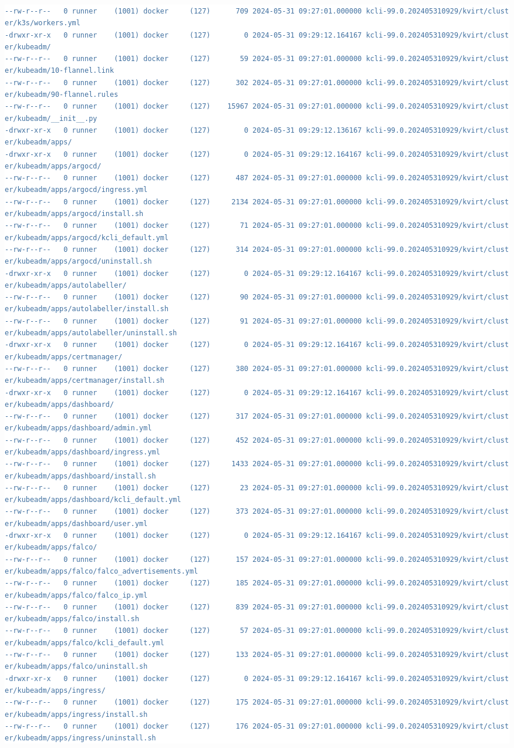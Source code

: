 ```diff
--rw-r--r--   0 runner    (1001) docker     (127)      709 2024-05-31 09:27:01.000000 kcli-99.0.202405310929/kvirt/cluster/k3s/workers.yml
-drwxr-xr-x   0 runner    (1001) docker     (127)        0 2024-05-31 09:29:12.164167 kcli-99.0.202405310929/kvirt/cluster/kubeadm/
--rw-r--r--   0 runner    (1001) docker     (127)       59 2024-05-31 09:27:01.000000 kcli-99.0.202405310929/kvirt/cluster/kubeadm/10-flannel.link
--rw-r--r--   0 runner    (1001) docker     (127)      302 2024-05-31 09:27:01.000000 kcli-99.0.202405310929/kvirt/cluster/kubeadm/90-flannel.rules
--rw-r--r--   0 runner    (1001) docker     (127)    15967 2024-05-31 09:27:01.000000 kcli-99.0.202405310929/kvirt/cluster/kubeadm/__init__.py
-drwxr-xr-x   0 runner    (1001) docker     (127)        0 2024-05-31 09:29:12.136167 kcli-99.0.202405310929/kvirt/cluster/kubeadm/apps/
-drwxr-xr-x   0 runner    (1001) docker     (127)        0 2024-05-31 09:29:12.164167 kcli-99.0.202405310929/kvirt/cluster/kubeadm/apps/argocd/
--rw-r--r--   0 runner    (1001) docker     (127)      487 2024-05-31 09:27:01.000000 kcli-99.0.202405310929/kvirt/cluster/kubeadm/apps/argocd/ingress.yml
--rw-r--r--   0 runner    (1001) docker     (127)     2134 2024-05-31 09:27:01.000000 kcli-99.0.202405310929/kvirt/cluster/kubeadm/apps/argocd/install.sh
--rw-r--r--   0 runner    (1001) docker     (127)       71 2024-05-31 09:27:01.000000 kcli-99.0.202405310929/kvirt/cluster/kubeadm/apps/argocd/kcli_default.yml
--rw-r--r--   0 runner    (1001) docker     (127)      314 2024-05-31 09:27:01.000000 kcli-99.0.202405310929/kvirt/cluster/kubeadm/apps/argocd/uninstall.sh
-drwxr-xr-x   0 runner    (1001) docker     (127)        0 2024-05-31 09:29:12.164167 kcli-99.0.202405310929/kvirt/cluster/kubeadm/apps/autolabeller/
--rw-r--r--   0 runner    (1001) docker     (127)       90 2024-05-31 09:27:01.000000 kcli-99.0.202405310929/kvirt/cluster/kubeadm/apps/autolabeller/install.sh
--rw-r--r--   0 runner    (1001) docker     (127)       91 2024-05-31 09:27:01.000000 kcli-99.0.202405310929/kvirt/cluster/kubeadm/apps/autolabeller/uninstall.sh
-drwxr-xr-x   0 runner    (1001) docker     (127)        0 2024-05-31 09:29:12.164167 kcli-99.0.202405310929/kvirt/cluster/kubeadm/apps/certmanager/
--rw-r--r--   0 runner    (1001) docker     (127)      380 2024-05-31 09:27:01.000000 kcli-99.0.202405310929/kvirt/cluster/kubeadm/apps/certmanager/install.sh
-drwxr-xr-x   0 runner    (1001) docker     (127)        0 2024-05-31 09:29:12.164167 kcli-99.0.202405310929/kvirt/cluster/kubeadm/apps/dashboard/
--rw-r--r--   0 runner    (1001) docker     (127)      317 2024-05-31 09:27:01.000000 kcli-99.0.202405310929/kvirt/cluster/kubeadm/apps/dashboard/admin.yml
--rw-r--r--   0 runner    (1001) docker     (127)      452 2024-05-31 09:27:01.000000 kcli-99.0.202405310929/kvirt/cluster/kubeadm/apps/dashboard/ingress.yml
--rw-r--r--   0 runner    (1001) docker     (127)     1433 2024-05-31 09:27:01.000000 kcli-99.0.202405310929/kvirt/cluster/kubeadm/apps/dashboard/install.sh
--rw-r--r--   0 runner    (1001) docker     (127)       23 2024-05-31 09:27:01.000000 kcli-99.0.202405310929/kvirt/cluster/kubeadm/apps/dashboard/kcli_default.yml
--rw-r--r--   0 runner    (1001) docker     (127)      373 2024-05-31 09:27:01.000000 kcli-99.0.202405310929/kvirt/cluster/kubeadm/apps/dashboard/user.yml
-drwxr-xr-x   0 runner    (1001) docker     (127)        0 2024-05-31 09:29:12.164167 kcli-99.0.202405310929/kvirt/cluster/kubeadm/apps/falco/
--rw-r--r--   0 runner    (1001) docker     (127)      157 2024-05-31 09:27:01.000000 kcli-99.0.202405310929/kvirt/cluster/kubeadm/apps/falco/falco_advertisements.yml
--rw-r--r--   0 runner    (1001) docker     (127)      185 2024-05-31 09:27:01.000000 kcli-99.0.202405310929/kvirt/cluster/kubeadm/apps/falco/falco_ip.yml
--rw-r--r--   0 runner    (1001) docker     (127)      839 2024-05-31 09:27:01.000000 kcli-99.0.202405310929/kvirt/cluster/kubeadm/apps/falco/install.sh
--rw-r--r--   0 runner    (1001) docker     (127)       57 2024-05-31 09:27:01.000000 kcli-99.0.202405310929/kvirt/cluster/kubeadm/apps/falco/kcli_default.yml
--rw-r--r--   0 runner    (1001) docker     (127)      133 2024-05-31 09:27:01.000000 kcli-99.0.202405310929/kvirt/cluster/kubeadm/apps/falco/uninstall.sh
-drwxr-xr-x   0 runner    (1001) docker     (127)        0 2024-05-31 09:29:12.164167 kcli-99.0.202405310929/kvirt/cluster/kubeadm/apps/ingress/
--rw-r--r--   0 runner    (1001) docker     (127)      175 2024-05-31 09:27:01.000000 kcli-99.0.202405310929/kvirt/cluster/kubeadm/apps/ingress/install.sh
--rw-r--r--   0 runner    (1001) docker     (127)      176 2024-05-31 09:27:01.000000 kcli-99.0.202405310929/kvirt/cluster/kubeadm/apps/ingress/uninstall.sh
```